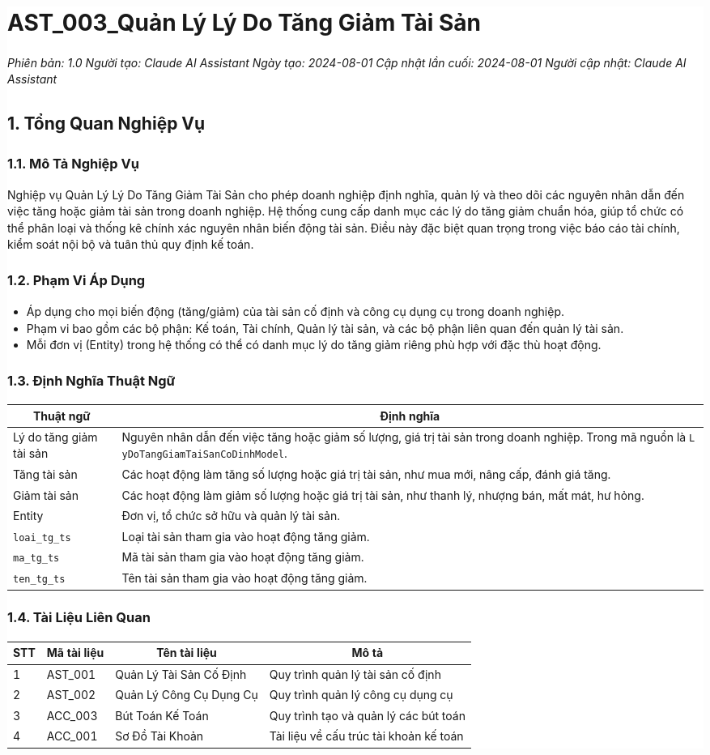 # AST_003_Quản Lý Lý Do Tăng Giảm Tài Sản

*Phiên bản: 1.0*
*Người tạo: Claude AI Assistant*
*Ngày tạo: 2024-08-01*
*Cập nhật lần cuối: 2024-08-01*
*Người cập nhật: Claude AI Assistant*

## 1. Tổng Quan Nghiệp Vụ

### 1.1. Mô Tả Nghiệp Vụ
Nghiệp vụ Quản Lý Lý Do Tăng Giảm Tài Sản cho phép doanh nghiệp định nghĩa, quản lý và theo dõi các nguyên nhân dẫn đến việc tăng hoặc giảm tài sản trong doanh nghiệp. Hệ thống cung cấp danh mục các lý do tăng giảm chuẩn hóa, giúp tổ chức có thể phân loại và thống kê chính xác nguyên nhân biến động tài sản. Điều này đặc biệt quan trọng trong việc báo cáo tài chính, kiểm soát nội bộ và tuân thủ quy định kế toán.

### 1.2. Phạm Vi Áp Dụng
- Áp dụng cho mọi biến động (tăng/giảm) của tài sản cố định và công cụ dụng cụ trong doanh nghiệp.
- Phạm vi bao gồm các bộ phận: Kế toán, Tài chính, Quản lý tài sản, và các bộ phận liên quan đến quản lý tài sản.
- Mỗi đơn vị (Entity) trong hệ thống có thể có danh mục lý do tăng giảm riêng phù hợp với đặc thù hoạt động.

### 1.3. Định Nghĩa Thuật Ngữ
| Thuật ngữ | Định nghĩa |
|-----------|------------|
| Lý do tăng giảm tài sản | Nguyên nhân dẫn đến việc tăng hoặc giảm số lượng, giá trị tài sản trong doanh nghiệp. Trong mã nguồn là `LyDoTangGiamTaiSanCoDinhModel`. |
| Tăng tài sản | Các hoạt động làm tăng số lượng hoặc giá trị tài sản, như mua mới, nâng cấp, đánh giá tăng. |
| Giảm tài sản | Các hoạt động làm giảm số lượng hoặc giá trị tài sản, như thanh lý, nhượng bán, mất mát, hư hỏng. |
| Entity | Đơn vị, tổ chức sở hữu và quản lý tài sản. |
| `loai_tg_ts` | Loại tài sản tham gia vào hoạt động tăng giảm. |
| `ma_tg_ts` | Mã tài sản tham gia vào hoạt động tăng giảm. |
| `ten_tg_ts` | Tên tài sản tham gia vào hoạt động tăng giảm. |

### 1.4. Tài Liệu Liên Quan
| STT | Mã tài liệu | Tên tài liệu | Mô tả |
|-----|-------------|--------------|-------|
| 1   | AST_001 | Quản Lý Tài Sản Cố Định | Quy trình quản lý tài sản cố định |
| 2   | AST_002 | Quản Lý Công Cụ Dụng Cụ | Quy trình quản lý công cụ dụng cụ |
| 3   | ACC_003 | Bút Toán Kế Toán | Quy trình tạo và quản lý các bút toán |
| 4   | ACC_001 | Sơ Đồ Tài Khoản | Tài liệu về cấu trúc tài khoản kế toán |
